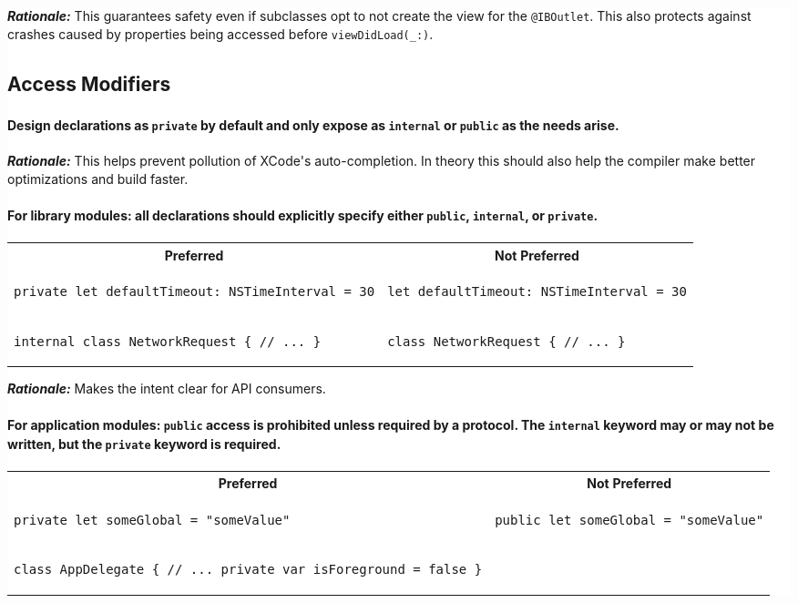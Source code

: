 ***Rationale:*** This guarantees safety even if subclasses opt to not create the view for the `@IBOutlet`. This also protects against crashes caused by properties being accessed before `viewDidLoad(_:)`.



## Access Modifiers

#### Design declarations as `private` by default and only expose as `internal` or `public` as the needs arise.

***Rationale:*** This helps prevent pollution of XCode's auto-completion. In theory this should also help the compiler make better optimizations and build faster.


#### For library modules: all declarations should explicitly specify either `public`, `internal`, or `private`.

<table>
<tr><th>Preferred</th><th>Not Preferred</th></tr>
<tr>
<td><pre lang=swift>
private let defaultTimeout: NSTimeInterval = 30

internal class NetworkRequest {
    // ...
}
</pre></td>
<td><pre lang=swift>
let defaultTimeout: NSTimeInterval = 30

class NetworkRequest {
    // ...
}
</pre></td>
</table>

***Rationale:*** Makes the intent clear for API consumers.


#### For application modules: `public` access is prohibited unless required by a protocol. The `internal` keyword may or may not be written, but the `private` keyword is required.

<table>
<tr><th>Preferred</th><th>Not Preferred</th></tr>
<tr>
<td><pre lang=swift>
private let someGlobal = "someValue"

class AppDelegate {
    // ...
    private var isForeground = false
}
</pre></td>
<td><pre lang=swift>
public let someGlobal = "someValue"
